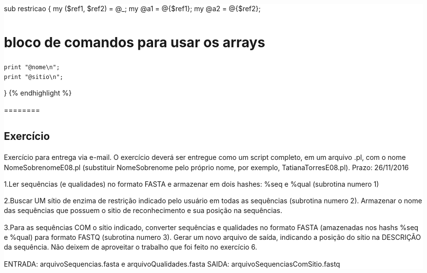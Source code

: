 sub restricao {
    my ($ref1, $ref2) = @_;
    my @a1 = @{$ref1};
    my @a2 = @{$ref2};

# bloco de comandos para usar os arrays
    print "@nome\n";
    print "@sitio\n";
}
{% endhighlight %}

========

## Exercício 

Exercício para entrega via e-mail. O exercício deverá ser entregue como um script completo, em um arquivo .pl, com o nome NomeSobrenomeE08.pl (substituir NomeSobrenome pelo próprio nome, por exemplo, TatianaTorresE08.pl).
Prazo: 26/11/2016

1.Ler sequências (e qualidades) no formato FASTA e armazenar em dois hashes: %seq e %qual (subrotina numero 1)

2.Buscar UM sítio de enzima de restrição indicado pelo usuário em todas as sequências (subrotina numero 2). Armazenar o nome das sequências que possuem o sitio de reconhecimento e sua posição na sequências.

3.Para as sequências COM o sítio indicado, converter sequências e qualidades no formato FASTA (amazenadas nos hashs %seq e %qual) para formato FASTQ (subrotina numero 3). Gerar um novo arquivo de saída, indicando a posição do sítio na DESCRIÇÃO da sequência. Não deixem de aproveitar o trabalho que foi feito no exercício 6.

ENTRADA: arquivoSequencias.fasta e arquivoQualidades.fasta
SAIDA: arquivoSequenciasComSitio.fastq
 
